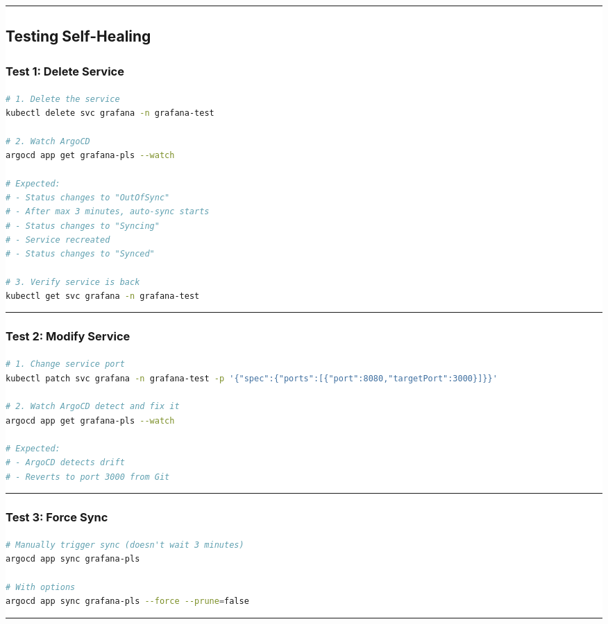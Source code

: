 
---

## **Testing Self-Healing**

### **Test 1: Delete Service**

```bash
# 1. Delete the service
kubectl delete svc grafana -n grafana-test

# 2. Watch ArgoCD
argocd app get grafana-pls --watch

# Expected:
# - Status changes to "OutOfSync"
# - After max 3 minutes, auto-sync starts
# - Status changes to "Syncing"
# - Service recreated
# - Status changes to "Synced"

# 3. Verify service is back
kubectl get svc grafana -n grafana-test
```

---

### **Test 2: Modify Service**

```bash
# 1. Change service port
kubectl patch svc grafana -n grafana-test -p '{"spec":{"ports":[{"port":8080,"targetPort":3000}]}}'

# 2. Watch ArgoCD detect and fix it
argocd app get grafana-pls --watch

# Expected:
# - ArgoCD detects drift
# - Reverts to port 3000 from Git
```

---

### **Test 3: Force Sync**

```bash
# Manually trigger sync (doesn't wait 3 minutes)
argocd app sync grafana-pls

# With options
argocd app sync grafana-pls --force --prune=false
```

---
